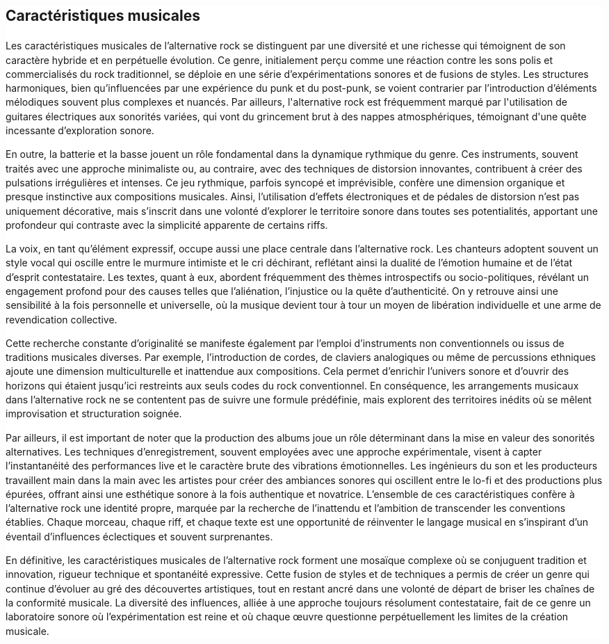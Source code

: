 
## Caractéristiques musicales

Les caractéristiques musicales de l’alternative rock se distinguent par une diversité et une richesse qui témoignent de son caractère hybride et en perpétuelle évolution. Ce genre, initialement perçu comme une réaction contre les sons polis et commercialisés du rock traditionnel, se déploie en une série d’expérimentations sonores et de fusions de styles. Les structures harmoniques, bien qu’influencées par une expérience du punk et du post-punk, se voient contrarier par l’introduction d’éléments mélodiques souvent plus complexes et nuancés. Par ailleurs, l'alternative rock est fréquemment marqué par l'utilisation de guitares électriques aux sonorités variées, qui vont du grincement brut à des nappes atmosphériques, témoignant d'une quête incessante d’exploration sonore.

En outre, la batterie et la basse jouent un rôle fondamental dans la dynamique rythmique du genre. Ces instruments, souvent traités avec une approche minimaliste ou, au contraire, avec des techniques de distorsion innovantes, contribuent à créer des pulsations irrégulières et intenses. Ce jeu rythmique, parfois syncopé et imprévisible, confère une dimension organique et presque instinctive aux compositions musicales. Ainsi, l’utilisation d’effets électroniques et de pédales de distorsion n’est pas uniquement décorative, mais s’inscrit dans une volonté d’explorer le territoire sonore dans toutes ses potentialités, apportant une profondeur qui contraste avec la simplicité apparente de certains riffs.

La voix, en tant qu’élément expressif, occupe aussi une place centrale dans l’alternative rock. Les chanteurs adoptent souvent un style vocal qui oscille entre le murmure intimiste et le cri déchirant, reflétant ainsi la dualité de l’émotion humaine et de l’état d’esprit contestataire. Les textes, quant à eux, abordent fréquemment des thèmes introspectifs ou socio-politiques, révélant un engagement profond pour des causes telles que l’aliénation, l’injustice ou la quête d’authenticité. On y retrouve ainsi une sensibilité à la fois personnelle et universelle, où la musique devient tour à tour un moyen de libération individuelle et une arme de revendication collective.

Cette recherche constante d’originalité se manifeste également par l’emploi d’instruments non conventionnels ou issus de traditions musicales diverses. Par exemple, l’introduction de cordes, de claviers analogiques ou même de percussions ethniques ajoute une dimension multiculturelle et inattendue aux compositions. Cela permet d’enrichir l’univers sonore et d’ouvrir des horizons qui étaient jusqu’ici restreints aux seuls codes du rock conventionnel. En conséquence, les arrangements musicaux dans l’alternative rock ne se contentent pas de suivre une formule prédéfinie, mais explorent des territoires inédits où se mêlent improvisation et structuration soignée.

Par ailleurs, il est important de noter que la production des albums joue un rôle déterminant dans la mise en valeur des sonorités alternatives. Les techniques d’enregistrement, souvent employées avec une approche expérimentale, visent à capter l’instantanéité des performances live et le caractère brute des vibrations émotionnelles. Les ingénieurs du son et les producteurs travaillent main dans la main avec les artistes pour créer des ambiances sonores qui oscillent entre le lo-fi et des productions plus épurées, offrant ainsi une esthétique sonore à la fois authentique et novatrice. L’ensemble de ces caractéristiques confère à l’alternative rock une identité propre, marquée par la recherche de l’inattendu et l’ambition de transcender les conventions établies. Chaque morceau, chaque riff, et chaque texte est une opportunité de réinventer le langage musical en s’inspirant d’un éventail d’influences éclectiques et souvent surprenantes.

En définitive, les caractéristiques musicales de l’alternative rock forment une mosaïque complexe où se conjuguent tradition et innovation, rigueur technique et spontanéité expressive. Cette fusion de styles et de techniques a permis de créer un genre qui continue d’évoluer au gré des découvertes artistiques, tout en restant ancré dans une volonté de départ de briser les chaînes de la conformité musicale. La diversité des influences, alliée à une approche toujours résolument contestataire, fait de ce genre un laboratoire sonore où l’expérimentation est reine et où chaque œuvre questionne perpétuellement les limites de la création musicale.
